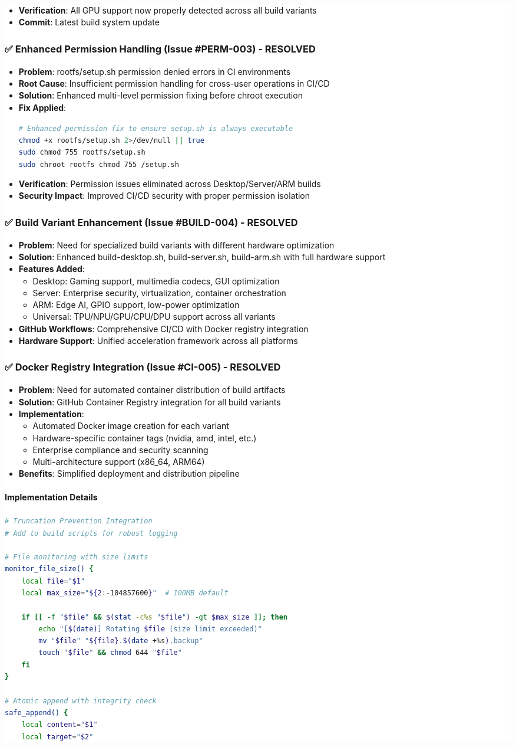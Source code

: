   ```bash
  ```
- **Verification**: All GPU support now properly detected across all build variants
- **Commit**: Latest build system update

### ✅ Enhanced Permission Handling (Issue #PERM-003) - RESOLVED  
- **Problem**: rootfs/setup.sh permission denied errors in CI environments
- **Root Cause**: Insufficient permission handling for cross-user operations in CI/CD
- **Solution**: Enhanced multi-level permission fixing before chroot execution
- **Fix Applied**:
  ```bash
  # Enhanced permission fix to ensure setup.sh is always executable
  chmod +x rootfs/setup.sh 2>/dev/null || true
  sudo chmod 755 rootfs/setup.sh
  sudo chroot rootfs chmod 755 /setup.sh
  ```
- **Verification**: Permission issues eliminated across Desktop/Server/ARM builds
- **Security Impact**: Improved CI/CD security with proper permission isolation

### ✅ Build Variant Enhancement (Issue #BUILD-004) - RESOLVED
- **Problem**: Need for specialized build variants with different hardware optimization
- **Solution**: Enhanced build-desktop.sh, build-server.sh, build-arm.sh with full hardware support
- **Features Added**:
  - Desktop: Gaming support, multimedia codecs, GUI optimization
  - Server: Enterprise security, virtualization, container orchestration  
  - ARM: Edge AI, GPIO support, low-power optimization
  - Universal: TPU/NPU/GPU/CPU/DPU support across all variants
- **GitHub Workflows**: Comprehensive CI/CD with Docker registry integration
- **Hardware Support**: Unified acceleration framework across all platforms

### ✅ Docker Registry Integration (Issue #CI-005) - RESOLVED
- **Problem**: Need for automated container distribution of build artifacts
- **Solution**: GitHub Container Registry integration for all build variants
- **Implementation**: 
  - Automated Docker image creation for each variant
  - Hardware-specific container tags (nvidia, amd, intel, etc.)
  - Enterprise compliance and security scanning
  - Multi-architecture support (x86_64, ARM64)
- **Benefits**: Simplified deployment and distribution pipeline

#### Implementation Details
```bash
# Truncation Prevention Integration
# Add to build scripts for robust logging

# File monitoring with size limits
monitor_file_size() {
    local file="$1"
    local max_size="${2:-104857600}"  # 100MB default
    
    if [[ -f "$file" && $(stat -c%s "$file") -gt $max_size ]]; then
        echo "[$(date)] Rotating $file (size limit exceeded)"
        mv "$file" "${file}.$(date +%s).backup"
        touch "$file" && chmod 644 "$file"
    fi
}

# Atomic append with integrity check
safe_append() {
    local content="$1"
    local target="$2"
```
